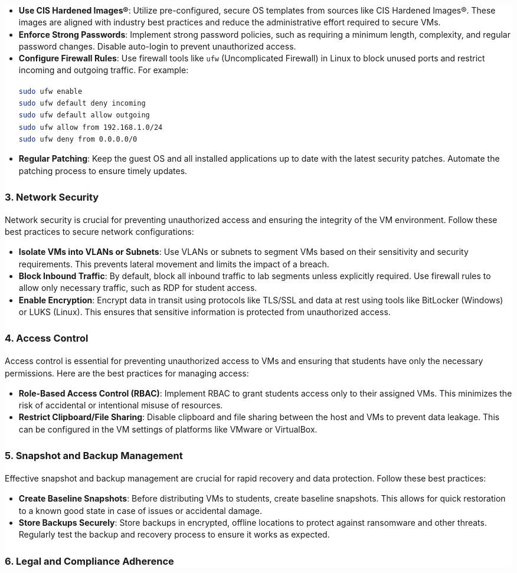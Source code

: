 - **Use CIS Hardened Images®**: Utilize pre-configured, secure OS templates from sources like CIS Hardened Images®. These images are aligned with industry best practices and reduce the administrative effort required to secure VMs.
- **Enforce Strong Passwords**: Implement strong password policies, such as requiring a minimum length, complexity, and regular password changes. Disable auto-login to prevent unauthorized access.
- **Configure Firewall Rules**: Use firewall tools like `ufw` (Uncomplicated Firewall) in Linux to block unused ports and restrict incoming and outgoing traffic. For example:
  ```bash
  sudo ufw enable
  sudo ufw default deny incoming
  sudo ufw default allow outgoing
  sudo ufw allow from 192.168.1.0/24
  sudo ufw deny from 0.0.0.0/0
  ```
- **Regular Patching**: Keep the guest OS and all installed applications up to date with the latest security patches. Automate the patching process to ensure timely updates.

### 3. Network Security

Network security is crucial for preventing unauthorized access and ensuring the integrity of the VM environment. Follow these best practices to secure network configurations:

- **Isolate VMs into VLANs or Subnets**: Use VLANs or subnets to segment VMs based on their sensitivity and security requirements. This prevents lateral movement and limits the impact of a breach.
- **Block Inbound Traffic**: By default, block all inbound traffic to lab segments unless explicitly required. Use firewall rules to allow only necessary traffic, such as RDP for student access.
- **Enable Encryption**: Encrypt data in transit using protocols like TLS/SSL and data at rest using tools like BitLocker (Windows) or LUKS (Linux). This ensures that sensitive information is protected from unauthorized access.

### 4. Access Control

Access control is essential for preventing unauthorized access to VMs and ensuring that students have only the necessary permissions. Here are the best practices for managing access:

- **Role-Based Access Control (RBAC)**: Implement RBAC to grant students access only to their assigned VMs. This minimizes the risk of accidental or intentional misuse of resources.
- **Restrict Clipboard/File Sharing**: Disable clipboard and file sharing between the host and VMs to prevent data leakage. This can be configured in the VM settings of platforms like VMware or VirtualBox.

### 5. Snapshot and Backup Management

Effective snapshot and backup management are crucial for rapid recovery and data protection. Follow these best practices:

- **Create Baseline Snapshots**: Before distributing VMs to students, create baseline snapshots. This allows for quick restoration to a known good state in case of issues or accidental damage.
- **Store Backups Securely**: Store backups in encrypted, offline locations to protect against ransomware and other threats. Regularly test the backup and recovery process to ensure it works as expected.

### 6. Legal and Compliance Adherence
